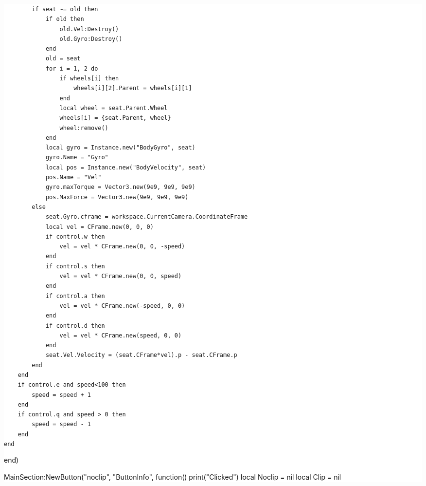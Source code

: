 			if seat ~= old then
				if old then
					old.Vel:Destroy()
					old.Gyro:Destroy()
				end
				old = seat
				for i = 1, 2 do
					if wheels[i] then
						wheels[i][2].Parent = wheels[i][1]
					end
					local wheel = seat.Parent.Wheel
					wheels[i] = {seat.Parent, wheel}
					wheel:remove()
				end
				local gyro = Instance.new("BodyGyro", seat)
				gyro.Name = "Gyro"
				local pos = Instance.new("BodyVelocity", seat)
				pos.Name = "Vel"
				gyro.maxTorque = Vector3.new(9e9, 9e9, 9e9)
				pos.MaxForce = Vector3.new(9e9, 9e9, 9e9)
			else 
				seat.Gyro.cframe = workspace.CurrentCamera.CoordinateFrame
				local vel = CFrame.new(0, 0, 0)
				if control.w then
					vel = vel * CFrame.new(0, 0, -speed)
				end
				if control.s then
					vel = vel * CFrame.new(0, 0, speed)
				end
				if control.a then
					vel = vel * CFrame.new(-speed, 0, 0)
				end
				if control.d then
					vel = vel * CFrame.new(speed, 0, 0)
				end
				seat.Vel.Velocity = (seat.CFrame*vel).p - seat.CFrame.p
			end
		end
		if control.e and speed<100 then
			speed = speed + 1
		end
		if control.q and speed > 0 then
			speed = speed - 1
		end
	end
end)

MainSection:NewButton("noclip", "ButtonInfo", function()
    print("Clicked")
local Noclip = nil
local Clip = nil
